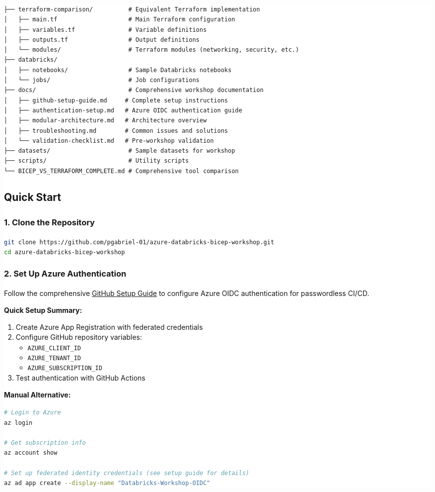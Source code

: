 ```
├── terraform-comparison/          # Equivalent Terraform implementation
│   ├── main.tf                    # Main Terraform configuration
│   ├── variables.tf               # Variable definitions
│   ├── outputs.tf                 # Output definitions
│   └── modules/                   # Terraform modules (networking, security, etc.)
├── databricks/
│   ├── notebooks/                 # Sample Databricks notebooks
│   └── jobs/                      # Job configurations
├── docs/                          # Comprehensive workshop documentation
│   ├── github-setup-guide.md     # Complete setup instructions
│   ├── authentication-setup.md   # Azure OIDC authentication guide
│   ├── modular-architecture.md   # Architecture overview
│   ├── troubleshooting.md        # Common issues and solutions
│   └── validation-checklist.md   # Pre-workshop validation
├── datasets/                      # Sample datasets for workshop
├── scripts/                       # Utility scripts
└── BICEP_VS_TERRAFORM_COMPLETE.md # Comprehensive tool comparison
```

## Quick Start

### 1. Clone the Repository

```bash
git clone https://github.com/pgabriel-01/azure-databricks-bicep-workshop.git
cd azure-databricks-bicep-workshop
```

### 2. Set Up Azure Authentication

Follow the comprehensive [GitHub Setup Guide](docs/github-setup-guide.md) to configure Azure OIDC authentication for passwordless CI/CD.

**Quick Setup Summary:**
1. Create Azure App Registration with federated credentials
2. Configure GitHub repository variables:
   - `AZURE_CLIENT_ID`
   - `AZURE_TENANT_ID` 
   - `AZURE_SUBSCRIPTION_ID`
3. Test authentication with GitHub Actions

**Manual Alternative:**
```bash
# Login to Azure
az login

# Get subscription info
az account show

# Set up federated identity credentials (see setup guide for details)
az ad app create --display-name "Databricks-Workshop-OIDC"
```
